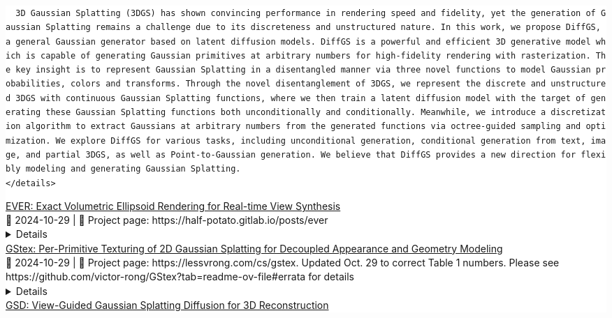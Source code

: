       3D Gaussian Splatting (3DGS) has shown convincing performance in rendering speed and fidelity, yet the generation of Gaussian Splatting remains a challenge due to its discreteness and unstructured nature. In this work, we propose DiffGS, a general Gaussian generator based on latent diffusion models. DiffGS is a powerful and efficient 3D generative model which is capable of generating Gaussian primitives at arbitrary numbers for high-fidelity rendering with rasterization. The key insight is to represent Gaussian Splatting in a disentangled manner via three novel functions to model Gaussian probabilities, colors and transforms. Through the novel disentanglement of 3DGS, we represent the discrete and unstructured 3DGS with continuous Gaussian Splatting functions, where we then train a latent diffusion model with the target of generating these Gaussian Splatting functions both unconditionally and conditionally. Meanwhile, we introduce a discretization algorithm to extract Gaussians at arbitrary numbers from the generated functions via octree-guided sampling and optimization. We explore DiffGS for various tasks, including unconditional generation, conditional generation from text, image, and partial 3DGS, as well as Point-to-Gaussian generation. We believe that DiffGS provides a new direction for flexibly modeling and generating Gaussian Splatting.
    </details>
</div>
<div class="paper-card">
    <div class="paper-title"><a href="http://arxiv.org/abs/2410.01804v5">EVER: Exact Volumetric Ellipsoid Rendering for Real-time View Synthesis</a></div>
    <div class="paper-meta">
      📅 2024-10-29
      | 💬 Project page: https://half-potato.gitlab.io/posts/ever
    </div>
    <details class="paper-abstract">
      We present Exact Volumetric Ellipsoid Rendering (EVER), a method for real-time differentiable emission-only volume rendering. Unlike recent rasterization based approach by 3D Gaussian Splatting (3DGS), our primitive based representation allows for exact volume rendering, rather than alpha compositing 3D Gaussian billboards. As such, unlike 3DGS our formulation does not suffer from popping artifacts and view dependent density, but still achieves frame rates of $\sim\!30$ FPS at 720p on an NVIDIA RTX4090. Since our approach is built upon ray tracing it enables effects such as defocus blur and camera distortion (e.g. such as from fisheye cameras), which are difficult to achieve by rasterization. We show that our method is more accurate with fewer blending issues than 3DGS and follow-up work on view-consistent rendering, especially on the challenging large-scale scenes from the Zip-NeRF dataset where it achieves sharpest results among real-time techniques.
    </details>
</div>
<div class="paper-card">
    <div class="paper-title"><a href="http://arxiv.org/abs/2409.12954v2">GStex: Per-Primitive Texturing of 2D Gaussian Splatting for Decoupled Appearance and Geometry Modeling</a></div>
    <div class="paper-meta">
      📅 2024-10-29
      | 💬 Project page: https://lessvrong.com/cs/gstex. Updated Oct. 29 to correct Table 1 numbers. Please see https://github.com/victor-rong/GStex?tab=readme-ov-file#errata for details
    </div>
    <details class="paper-abstract">
      Gaussian splatting has demonstrated excellent performance for view synthesis and scene reconstruction. The representation achieves photorealistic quality by optimizing the position, scale, color, and opacity of thousands to millions of 2D or 3D Gaussian primitives within a scene. However, since each Gaussian primitive encodes both appearance and geometry, these attributes are strongly coupled--thus, high-fidelity appearance modeling requires a large number of Gaussian primitives, even when the scene geometry is simple (e.g., for a textured planar surface). We propose to texture each 2D Gaussian primitive so that even a single Gaussian can be used to capture appearance details. By employing per-primitive texturing, our appearance representation is agnostic to the topology and complexity of the scene's geometry. We show that our approach, GStex, yields improved visual quality over prior work in texturing Gaussian splats. Furthermore, we demonstrate that our decoupling enables improved novel view synthesis performance compared to 2D Gaussian splatting when reducing the number of Gaussian primitives, and that GStex can be used for scene appearance editing and re-texturing.
    </details>
</div>
<div class="paper-card">
    <div class="paper-title"><a href="http://arxiv.org/abs/2407.04237v4">GSD: View-Guided Gaussian Splatting Diffusion for 3D Reconstruction</a></div>
    <div class="paper-meta">